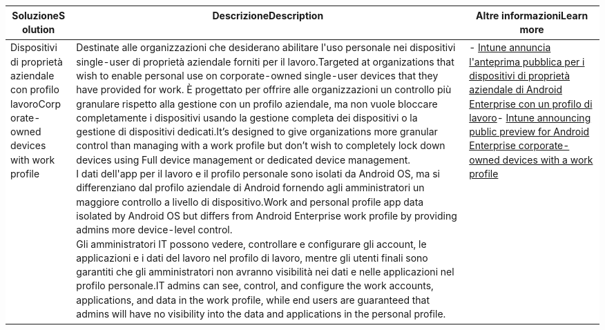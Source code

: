 | <span data-ttu-id="736ff-129">Soluzione</span><span class="sxs-lookup"><span data-stu-id="736ff-129">Solution</span></span>                                  | <span data-ttu-id="736ff-130">Descrizione</span><span class="sxs-lookup"><span data-stu-id="736ff-130">Description</span></span>                                                                                                                                                                                                                                                                                                                                                                                                                                                                                                                                                                                                                                                                                                                                     | <span data-ttu-id="736ff-131">Altre informazioni</span><span class="sxs-lookup"><span data-stu-id="736ff-131">Learn more</span></span>                                                                                                                                                                                                                                                                                                      |
| ----------------------------------------- | ----------------------------------------------------------------------------------------------------------------------------------------------------------------------------------------------------------------------------------------------------------------------------------------------------------------------------------------------------------------------------------------------------------------------------------------------------------------------------------------------------------------------------------------------------------------------------------------------------------------------------------------------------------------------------------------------------------------------------------------------- | --------------------------------------------------------------------------------------------------------------------------------------------------------------------------------------------------------------------------------------------------------------------------------------------------------------- |
| <span data-ttu-id="736ff-132">Dispositivi di proprietà aziendale con profilo lavoro</span><span class="sxs-lookup"><span data-stu-id="736ff-132">Corporate-owned devices with work profile</span></span> | <span data-ttu-id="736ff-133">Destinate alle organizzazioni che desiderano abilitare l'uso personale nei dispositivi single-user di proprietà aziendale forniti per il lavoro.</span><span class="sxs-lookup"><span data-stu-id="736ff-133">Targeted at organizations that wish to enable personal use on corporate-owned single-user devices that they have provided for work.</span></span> <span data-ttu-id="736ff-134">È progettato per offrire alle organizzazioni un controllo più granulare rispetto alla gestione con un profilo aziendale, ma non vuole bloccare completamente i dispositivi usando la gestione completa dei dispositivi o la gestione di dispositivi dedicati.</span><span class="sxs-lookup"><span data-stu-id="736ff-134">It’s designed to give organizations more granular control than managing with a work profile but don’t wish to completely lock down devices using Full device management or dedicated device management.</span></span><br><span data-ttu-id="736ff-135">I dati dell'app per il lavoro e il profilo personale sono isolati da Android OS, ma si differenziano dal profilo aziendale di Android fornendo agli amministratori un maggiore controllo a livello di dispositivo.</span><span class="sxs-lookup"><span data-stu-id="736ff-135">Work and personal profile app data isolated by Android OS but differs from Android Enterprise work profile by providing admins more device-level control.</span></span><br><span data-ttu-id="736ff-136">Gli amministratori IT possono vedere, controllare e configurare gli account, le applicazioni e i dati del lavoro nel profilo di lavoro, mentre gli utenti finali sono garantiti che gli amministratori non avranno visibilità nei dati e nelle applicazioni nel profilo personale.</span><span class="sxs-lookup"><span data-stu-id="736ff-136">IT admins can see, control, and configure the work accounts, applications, and data in the work profile, while end users are guaranteed that admins will have no visibility into the data and applications in the personal profile.</span></span> | <span data-ttu-id="736ff-137">- [Intune annuncia l'anteprima pubblica per i dispositivi di proprietà aziendale di Android Enterprise con un profilo di lavoro](https://techcommunity.microsoft.com/t5/intune-customer-success/intune-announcing-public-preview-for-android-enterprise/ba-p/1524325)</span><span class="sxs-lookup"><span data-stu-id="736ff-137">- [Intune announcing public preview for Android Enterprise corporate-owned devices with a work profile](https://techcommunity.microsoft.com/t5/intune-customer-success/intune-announcing-public-preview-for-android-enterprise/ba-p/1524325)</span></span>                                                                    |